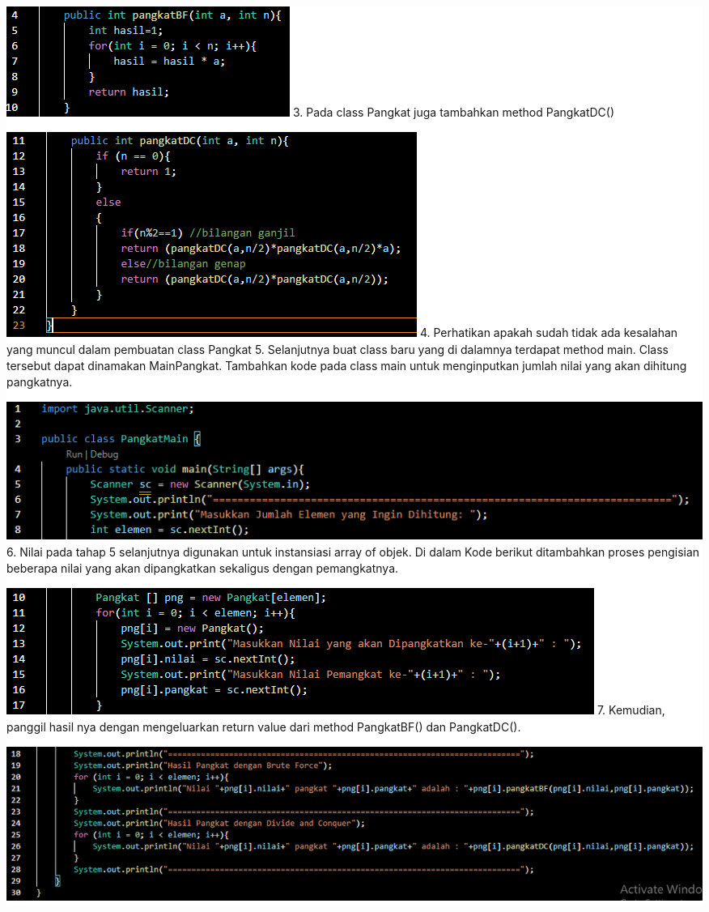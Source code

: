 <img src="J4 - 4.3.1 (2).PNG">
3. Pada class Pangkat juga tambahkan method PangkatDC() <p>
<img src="J4 - 4.3.1 (3).PNG">
4. Perhatikan apakah sudah tidak ada kesalahan yang muncul dalam pembuatan class Pangkat
5. Selanjutnya buat class baru yang di dalamnya terdapat method main. Class tersebut dapat dinamakan MainPangkat. Tambahkan kode pada class main untuk menginputkan jumlah nilai yang akan dihitung pangkatnya. <p>
<img src="J4 - 4.3.1 (5).PNG">
6. Nilai pada tahap 5 selanjutnya digunakan untuk instansiasi array of objek. Di dalam Kode berikut ditambahkan proses pengisian beberapa nilai yang akan dipangkatkan sekaligus dengan pemangkatnya. <p>
<img src="J4 - 4.3.1 (6).PNG">
7. Kemudian, panggil hasil nya dengan mengeluarkan return value dari method PangkatBF() dan PangkatDC(). <p>
<img src="J4 - 4.3.1 (7).PNG">